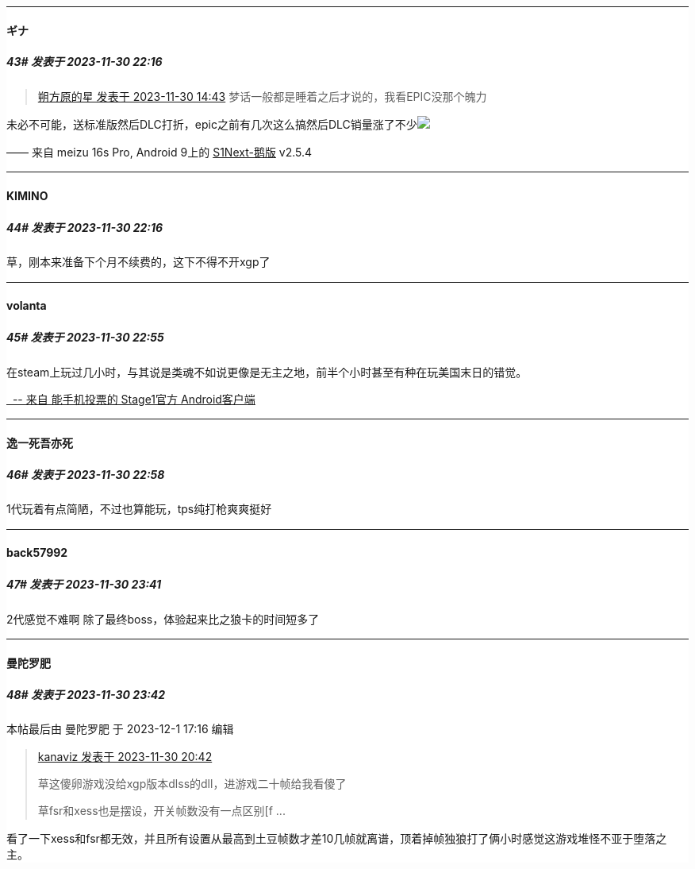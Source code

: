 *****

####  ギナ  
##### 43#       发表于 2023-11-30 22:16

<blockquote><a href="httphttps://bbs.saraba1st.com/2b/forum.php?mod=redirect&amp;goto=findpost&amp;pid=63181777&amp;ptid=2162419" target="_blank">朔方原的星 发表于 2023-11-30 14:43</a>
梦话一般都是睡着之后才说的，我看EPIC没那个魄力</blockquote>
未必不可能，送标准版然后DLC打折，epic之前有几次这么搞然后DLC销量涨了不少<img src="https://static.saraba1st.com/image/smiley/face2017/065.png" referrerpolicy="no-referrer">

—— 来自 meizu 16s Pro, Android 9上的 [S1Next-鹅版](https://github.com/ykrank/S1-Next/releases) v2.5.4

*****

####  KIMINO  
##### 44#       发表于 2023-11-30 22:16

草，刚本来准备下个月不续费的，这下不得不开xgp了

*****

####  volanta  
##### 45#       发表于 2023-11-30 22:55

在steam上玩过几小时，与其说是类魂不如说更像是无主之地，前半个小时甚至有种在玩美国末日的错觉。

[  -- 来自 能手机投票的 Stage1官方 Android客户端](https://www.coolapk.com/apk/140634)

*****

####  逸一死吾亦死  
##### 46#       发表于 2023-11-30 22:58

1代玩着有点简陋，不过也算能玩，tps纯打枪爽爽挺好

*****

####  back57992  
##### 47#       发表于 2023-11-30 23:41

2代感觉不难啊 除了最终boss，体验起来比之狼卡的时间短多了

*****

####  曼陀罗肥  
##### 48#       发表于 2023-11-30 23:42

 本帖最后由 曼陀罗肥 于 2023-12-1 17:16 编辑 
<blockquote><a href="httphttps://bbs.saraba1st.com/2b/forum.php?mod=redirect&amp;goto=findpost&amp;pid=63185654&amp;ptid=2162419" target="_blank">kanaviz 发表于 2023-11-30 20:42</a>

草这傻卵游戏没给xgp版本dlss的dll，进游戏二十帧给我看傻了

草fsr和xess也是摆设，开关帧数没有一点区别[f ...</blockquote>
看了一下xess和fsr都无效，并且所有设置从最高到土豆帧数才差10几帧就离谱，顶着掉帧独狼打了俩小时感觉这游戏堆怪不亚于堕落之主。
